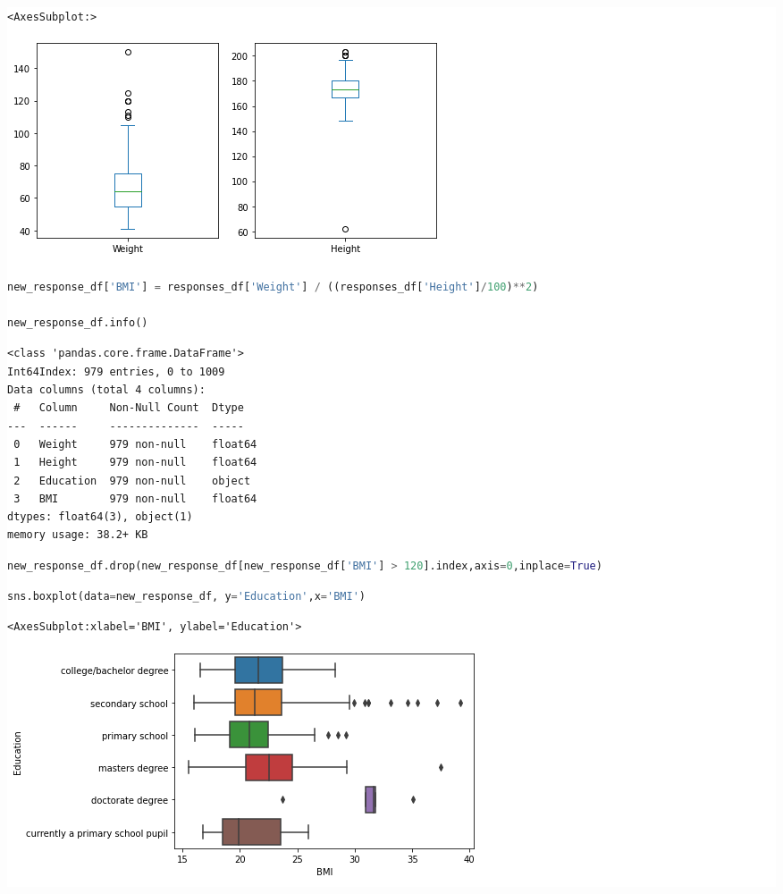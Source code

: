     <AxesSubplot:>

![png](output_39_1.png)

```python
new_response_df['BMI'] = responses_df['Weight'] / ((responses_df['Height']/100)**2)

new_response_df.info()
```

    <class 'pandas.core.frame.DataFrame'>
    Int64Index: 979 entries, 0 to 1009
    Data columns (total 4 columns):
     #   Column     Non-Null Count  Dtype
    ---  ------     --------------  -----
     0   Weight     979 non-null    float64
     1   Height     979 non-null    float64
     2   Education  979 non-null    object
     3   BMI        979 non-null    float64
    dtypes: float64(3), object(1)
    memory usage: 38.2+ KB

```python
new_response_df.drop(new_response_df[new_response_df['BMI'] > 120].index,axis=0,inplace=True)
```

```python
sns.boxplot(data=new_response_df, y='Education',x='BMI')
```

    <AxesSubplot:xlabel='BMI', ylabel='Education'>

![png](output_42_1.png)
